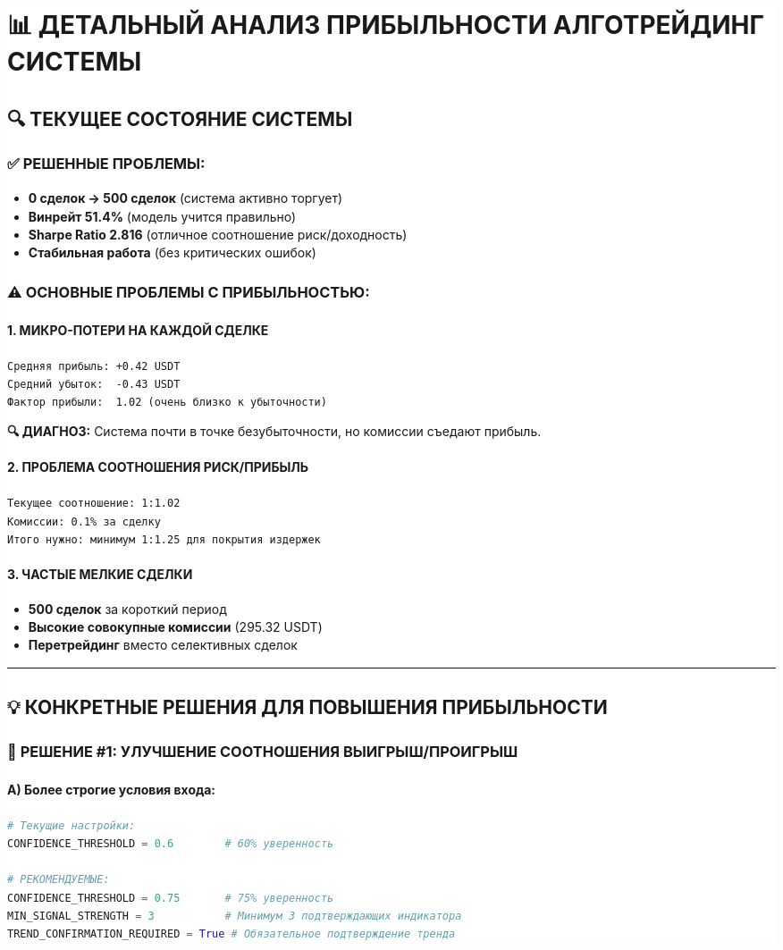 # 📊 ДЕТАЛЬНЫЙ АНАЛИЗ ПРИБЫЛЬНОСТИ АЛГОТРЕЙДИНГ СИСТЕМЫ

## 🔍 **ТЕКУЩЕЕ СОСТОЯНИЕ СИСТЕМЫ**

### ✅ **РЕШЕННЫЕ ПРОБЛЕМЫ:**
- **0 сделок → 500 сделок** (система активно торгует)
- **Винрейт 51.4%** (модель учится правильно)
- **Sharpe Ratio 2.816** (отличное соотношение риск/доходность)
- **Стабильная работа** (без критических ошибок)

### ⚠️ **ОСНОВНЫЕ ПРОБЛЕМЫ С ПРИБЫЛЬНОСТЬЮ:**

#### 1. **МИКРО-ПОТЕРИ НА КАЖДОЙ СДЕЛКЕ**
```
Средняя прибыль: +0.42 USDT
Средний убыток:  -0.43 USDT
Фактор прибыли:  1.02 (очень близко к убыточности)
```
**🔍 ДИАГНОЗ:** Система почти в точке безубыточности, но комиссии съедают прибыль.

#### 2. **ПРОБЛЕМА СООТНОШЕНИЯ РИСК/ПРИБЫЛЬ**
```
Текущее соотношение: 1:1.02
Комиссии: 0.1% за сделку
Итого нужно: минимум 1:1.25 для покрытия издержек
```

#### 3. **ЧАСТЫЕ МЕЛКИЕ СДЕЛКИ**
- **500 сделок** за короткий период
- **Высокие совокупные комиссии** (295.32 USDT)
- **Перетрейдинг** вместо селективных сделок

---

## 💡 **КОНКРЕТНЫЕ РЕШЕНИЯ ДЛЯ ПОВЫШЕНИЯ ПРИБЫЛЬНОСТИ**

### 🎯 **РЕШЕНИЕ #1: УЛУЧШЕНИЕ СООТНОШЕНИЯ ВЫИГРЫШ/ПРОИГРЫШ**

#### A) **Более строгие условия входа:**
```python
# Текущие настройки:
CONFIDENCE_THRESHOLD = 0.6        # 60% уверенность

# РЕКОМЕНДУЕМЫЕ:
CONFIDENCE_THRESHOLD = 0.75       # 75% уверенность
MIN_SIGNAL_STRENGTH = 3           # Минимум 3 подтверждающих индикатора
TREND_CONFIRMATION_REQUIRED = True # Обязательное подтверждение тренда
```
